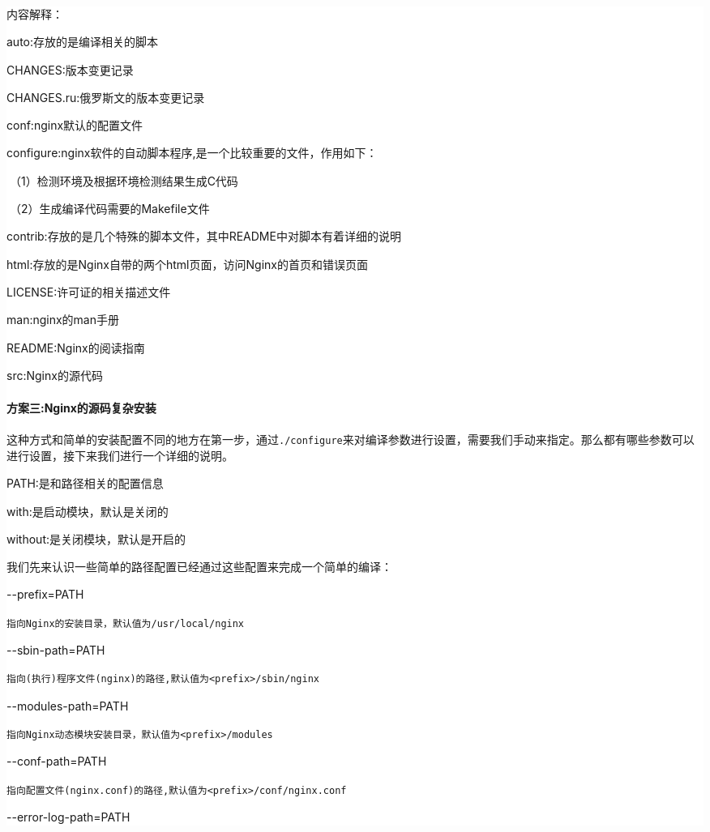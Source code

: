 内容解释：

auto:存放的是编译相关的脚本

CHANGES:版本变更记录

CHANGES.ru:俄罗斯文的版本变更记录

conf:nginx默认的配置文件

configure:nginx软件的自动脚本程序,是一个比较重要的文件，作用如下：

​	（1）检测环境及根据环境检测结果生成C代码

​	（2）生成编译代码需要的Makefile文件

contrib:存放的是几个特殊的脚本文件，其中README中对脚本有着详细的说明

html:存放的是Nginx自带的两个html页面，访问Nginx的首页和错误页面

LICENSE:许可证的相关描述文件

man:nginx的man手册

README:Nginx的阅读指南

src:Nginx的源代码

#### 方案三:Nginx的源码复杂安装

这种方式和简单的安装配置不同的地方在第一步，通过`./configure`来对编译参数进行设置，需要我们手动来指定。那么都有哪些参数可以进行设置，接下来我们进行一个详细的说明。

PATH:是和路径相关的配置信息

with:是启动模块，默认是关闭的

without:是关闭模块，默认是开启的

我们先来认识一些简单的路径配置已经通过这些配置来完成一个简单的编译：

--prefix=PATH

```
指向Nginx的安装目录，默认值为/usr/local/nginx   
```

--sbin-path=PATH

```
指向(执行)程序文件(nginx)的路径,默认值为<prefix>/sbin/nginx
```

--modules-path=PATH

```
指向Nginx动态模块安装目录，默认值为<prefix>/modules
```

--conf-path=PATH

```
指向配置文件(nginx.conf)的路径,默认值为<prefix>/conf/nginx.conf
```

--error-log-path=PATH 
